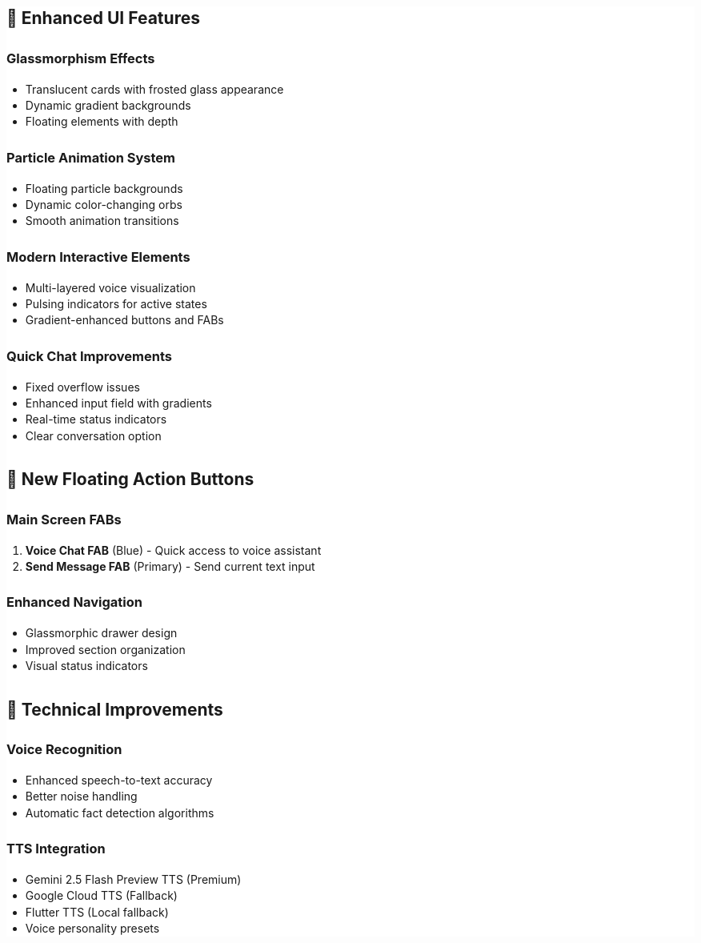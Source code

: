 ## 🎨 Enhanced UI Features

### Glassmorphism Effects
- Translucent cards with frosted glass appearance
- Dynamic gradient backgrounds
- Floating elements with depth

### Particle Animation System
- Floating particle backgrounds
- Dynamic color-changing orbs
- Smooth animation transitions

### Modern Interactive Elements
- Multi-layered voice visualization
- Pulsing indicators for active states
- Gradient-enhanced buttons and FABs

### Quick Chat Improvements
- Fixed overflow issues
- Enhanced input field with gradients
- Real-time status indicators
- Clear conversation option

## 🚀 New Floating Action Buttons

### Main Screen FABs
1. **Voice Chat FAB** (Blue) - Quick access to voice assistant
2. **Send Message FAB** (Primary) - Send current text input

### Enhanced Navigation
- Glassmorphic drawer design
- Improved section organization
- Visual status indicators

## 🔧 Technical Improvements

### Voice Recognition
- Enhanced speech-to-text accuracy
- Better noise handling
- Automatic fact detection algorithms

### TTS Integration
- Gemini 2.5 Flash Preview TTS (Premium)
- Google Cloud TTS (Fallback)
- Flutter TTS (Local fallback)
- Voice personality presets
